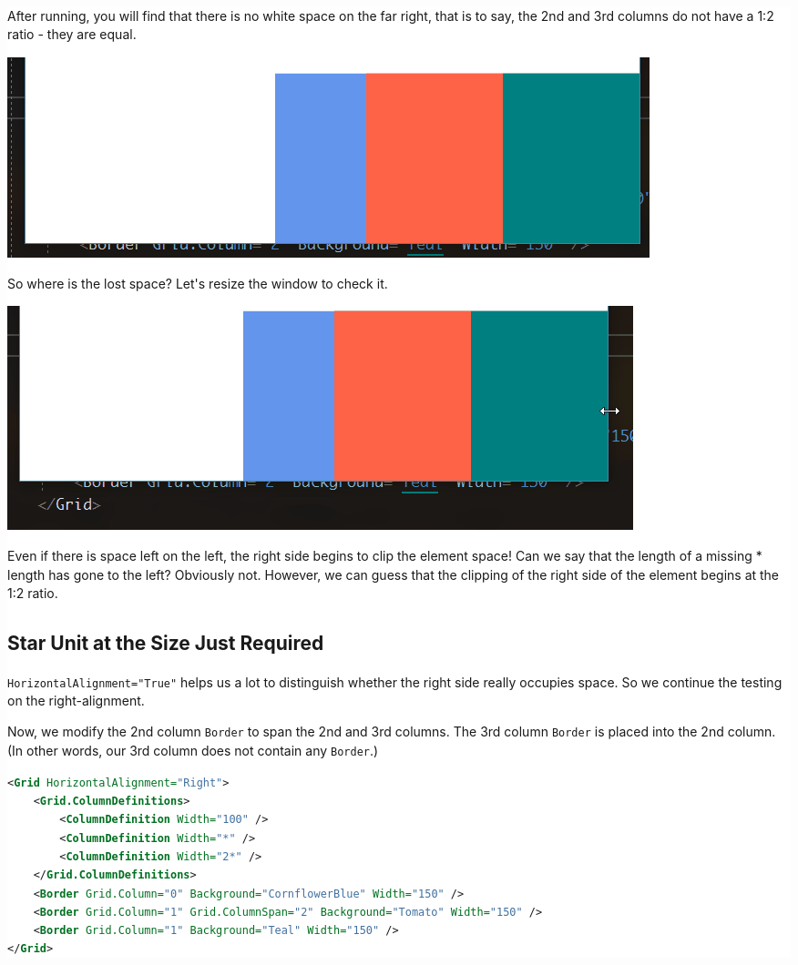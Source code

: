 After running, you will find that there is no white space on the far right, that is to say, the 2nd and 3rd columns do not have a 1:2 ratio - they are equal.

![](/static/posts/2018-05-05-14-33-09.png)

So where is the lost space? Let's resize the window to check it.

![narrow the window](/static/posts/2018-05-05-space-move.gif)

Even if there is space left on the left, the right side begins to clip the element space! Can we say that the length of a missing * length has gone to the left? Obviously not. However, we can guess that the clipping of the right side of the element begins at the 1:2 ratio.

## Star Unit at the Size Just Required

`HorizontalAlignment="True"` helps us a lot to distinguish whether the right side really occupies space. So we continue the testing on the right-alignment.

Now, we modify the 2nd column `Border` to span the 2nd and 3rd columns. The 3rd column `Border` is placed into the 2nd column. (In other words, our 3rd column does not contain any `Border`.)

```xml
<Grid HorizontalAlignment="Right">
    <Grid.ColumnDefinitions>
        <ColumnDefinition Width="100" />
        <ColumnDefinition Width="*" />
        <ColumnDefinition Width="2*" />
    </Grid.ColumnDefinitions>
    <Border Grid.Column="0" Background="CornflowerBlue" Width="150" />
    <Border Grid.Column="1" Grid.ColumnSpan="2" Background="Tomato" Width="150" />
    <Border Grid.Column="1" Background="Teal" Width="150" />
</Grid>
```
